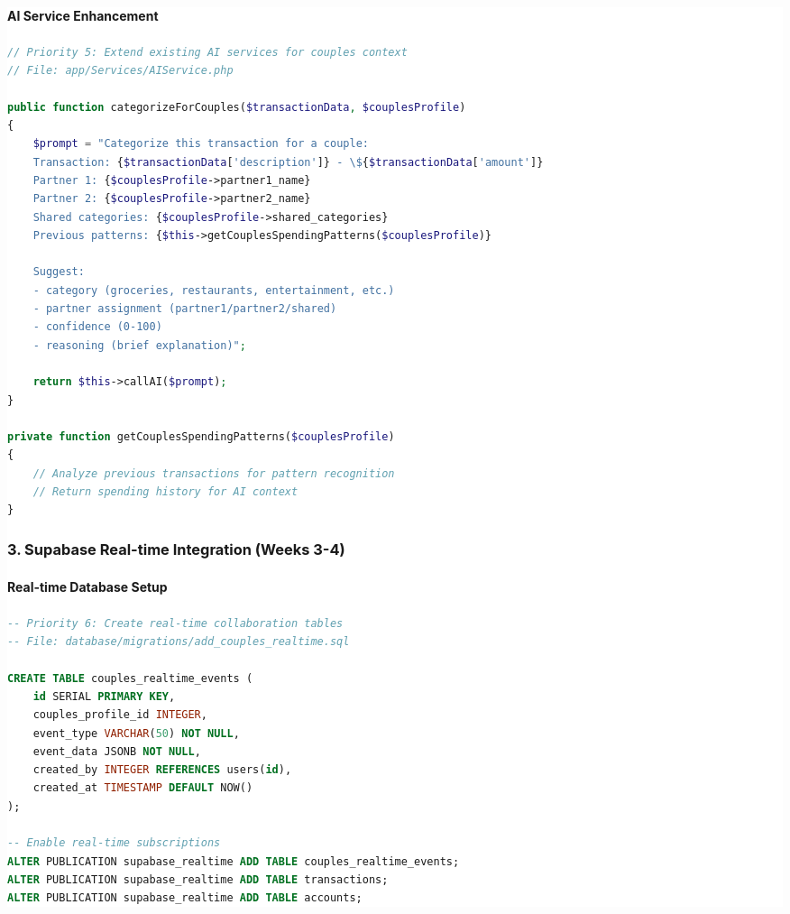 #### **AI Service Enhancement**
```php
// Priority 5: Extend existing AI services for couples context
// File: app/Services/AIService.php

public function categorizeForCouples($transactionData, $couplesProfile)
{
    $prompt = "Categorize this transaction for a couple:
    Transaction: {$transactionData['description']} - \${$transactionData['amount']}
    Partner 1: {$couplesProfile->partner1_name}
    Partner 2: {$couplesProfile->partner2_name}
    Shared categories: {$couplesProfile->shared_categories}
    Previous patterns: {$this->getCouplesSpendingPatterns($couplesProfile)}
    
    Suggest: 
    - category (groceries, restaurants, entertainment, etc.)
    - partner assignment (partner1/partner2/shared)
    - confidence (0-100)
    - reasoning (brief explanation)";
    
    return $this->callAI($prompt);
}

private function getCouplesSpendingPatterns($couplesProfile)
{
    // Analyze previous transactions for pattern recognition
    // Return spending history for AI context
}
```

### 3. **Supabase Real-time Integration** (Weeks 3-4)

#### **Real-time Database Setup**
```sql
-- Priority 6: Create real-time collaboration tables
-- File: database/migrations/add_couples_realtime.sql

CREATE TABLE couples_realtime_events (
    id SERIAL PRIMARY KEY,
    couples_profile_id INTEGER,
    event_type VARCHAR(50) NOT NULL,
    event_data JSONB NOT NULL,
    created_by INTEGER REFERENCES users(id),
    created_at TIMESTAMP DEFAULT NOW()
);

-- Enable real-time subscriptions
ALTER PUBLICATION supabase_realtime ADD TABLE couples_realtime_events;
ALTER PUBLICATION supabase_realtime ADD TABLE transactions;
ALTER PUBLICATION supabase_realtime ADD TABLE accounts;
```

